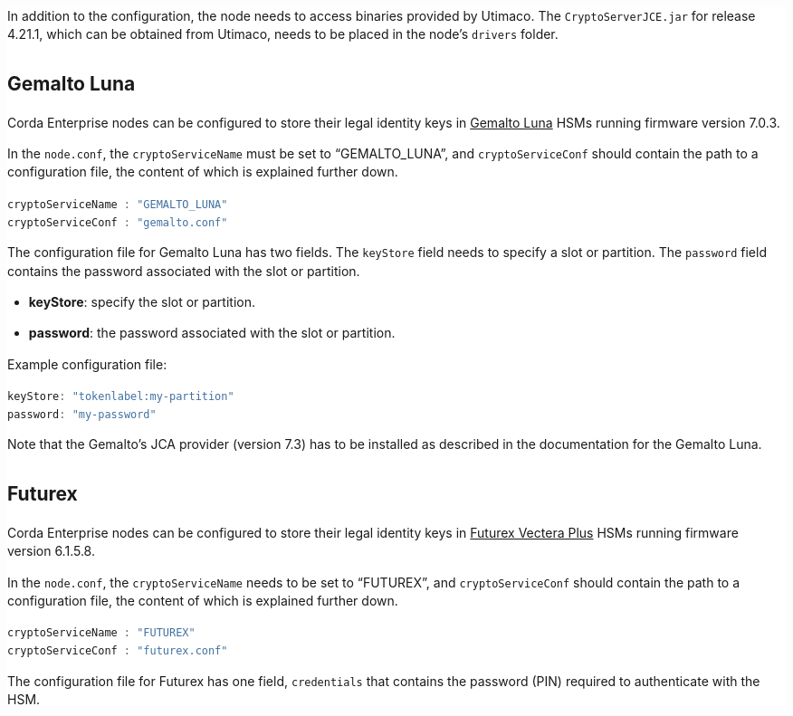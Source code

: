 In addition to the configuration, the node needs to access binaries provided by Utimaco. The `CryptoServerJCE.jar` for
release 4.21.1, which can be obtained from Utimaco, needs to be placed in the node’s `drivers` folder.

## Gemalto Luna

Corda Enterprise nodes can be configured to store their legal identity keys in [Gemalto Luna](https://safenet.gemalto.com/data-encryption/hardware-security-modules-hsms/safenet-network-hsm)
HSMs running firmware version 7.0.3.

In the `node.conf`, the `cryptoServiceName` must be set to “GEMALTO_LUNA”, and `cryptoServiceConf` should contain the path
to a configuration file, the content of which is explained further down.

```kotlin
cryptoServiceName : "GEMALTO_LUNA"
cryptoServiceConf : "gemalto.conf"
```

The configuration file for Gemalto Luna has two fields. The `keyStore` field needs to specify a slot or partition. The
`password` field contains the password associated with the slot or partition.

* **keyStore**:
specify the slot or partition.

* **password**:
the password associated with the slot or partition.

Example configuration file:

```kotlin
keyStore: "tokenlabel:my-partition"
password: "my-password"
```

Note that the Gemalto’s JCA provider (version 7.3) has to be installed as described in the documentation for the Gemalto Luna.

## Futurex

Corda Enterprise nodes can be configured to store their legal identity keys in [Futurex Vectera Plus](https://www.futurex.com/products/vectera-series)
HSMs running firmware version 6.1.5.8.

In the `node.conf`, the `cryptoServiceName` needs to be set to “FUTUREX”, and `cryptoServiceConf` should contain the path
to a configuration file, the content of which is explained further down.

```kotlin
cryptoServiceName : "FUTUREX"
cryptoServiceConf : "futurex.conf"
```

The configuration file for Futurex has one field, `credentials` that contains the password (PIN) required to authenticate
with the HSM.
